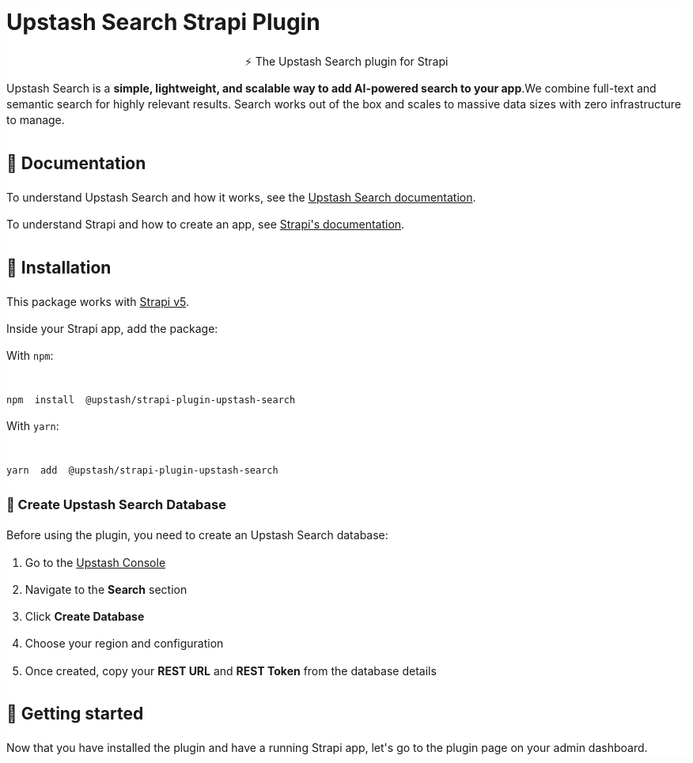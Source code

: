 # Upstash Search Strapi Plugin

<p  align="center">⚡ The Upstash Search plugin for Strapi</p>

Upstash Search is a **simple, lightweight, and scalable way to add AI-powered search to your app**.We combine full-text and semantic search for highly relevant results. Search works out of the box and scales to massive data sizes with zero infrastructure to manage.

## 📖 Documentation

To understand Upstash Search and how it works, see the [Upstash Search documentation](https://upstash.com/docs/search/overall/whatisupstashsearch).

To understand Strapi and how to create an app, see [Strapi's documentation](https://strapi.io/documentation/developer-docs/latest/getting-started/introduction.html).

## 🔧 Installation

This package works with [Strapi v5](https://docs.strapi.io/dev-docs/intro).

Inside your Strapi app, add the package:

With `npm`:

```bash

npm  install  @upstash/strapi-plugin-upstash-search

```

With `yarn`:

```bash

yarn  add  @upstash/strapi-plugin-upstash-search

```

### 🔧 Create Upstash Search Database

Before using the plugin, you need to create an Upstash Search database:

1. Go to the [Upstash Console](https://console.upstash.com/)

2. Navigate to the **Search** section

3. Click **Create Database**

4. Choose your region and configuration

5. Once created, copy your **REST URL** and **REST Token** from the database details

## 🚀 Getting started

Now that you have installed the plugin and have a running Strapi app, let's go to the plugin page on your admin dashboard.
